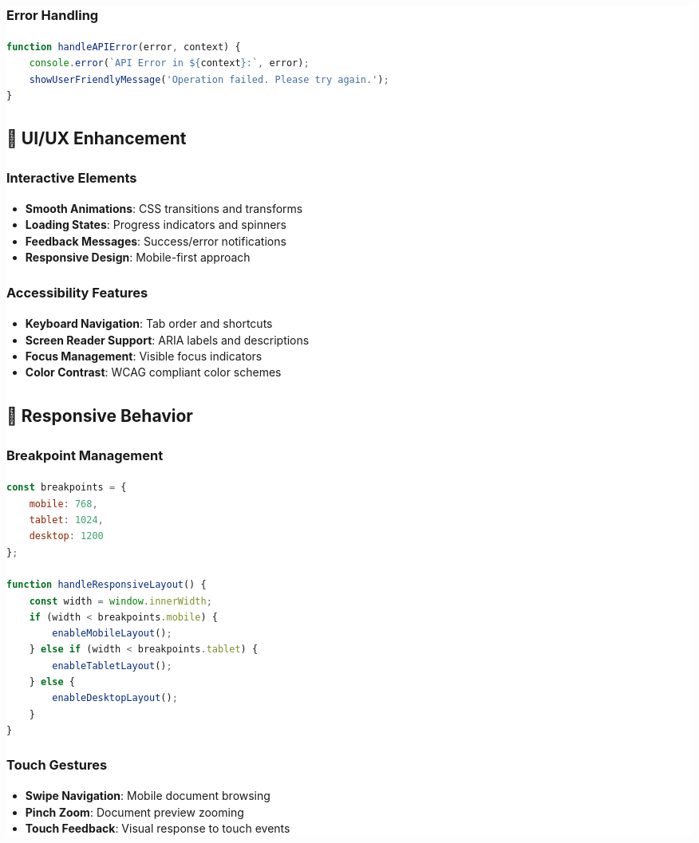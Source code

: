 ### Error Handling
```javascript
function handleAPIError(error, context) {
    console.error(`API Error in ${context}:`, error);
    showUserFriendlyMessage('Operation failed. Please try again.');
}
```

## 🎨 UI/UX Enhancement

### Interactive Elements
- **Smooth Animations**: CSS transitions and transforms
- **Loading States**: Progress indicators and spinners
- **Feedback Messages**: Success/error notifications
- **Responsive Design**: Mobile-first approach

### Accessibility Features
- **Keyboard Navigation**: Tab order and shortcuts
- **Screen Reader Support**: ARIA labels and descriptions
- **Focus Management**: Visible focus indicators
- **Color Contrast**: WCAG compliant color schemes

## 📱 Responsive Behavior

### Breakpoint Management
```javascript
const breakpoints = {
    mobile: 768,
    tablet: 1024,
    desktop: 1200
};

function handleResponsiveLayout() {
    const width = window.innerWidth;
    if (width < breakpoints.mobile) {
        enableMobileLayout();
    } else if (width < breakpoints.tablet) {
        enableTabletLayout();
    } else {
        enableDesktopLayout();
    }
}
```

### Touch Gestures
- **Swipe Navigation**: Mobile document browsing
- **Pinch Zoom**: Document preview zooming
- **Touch Feedback**: Visual response to touch events
